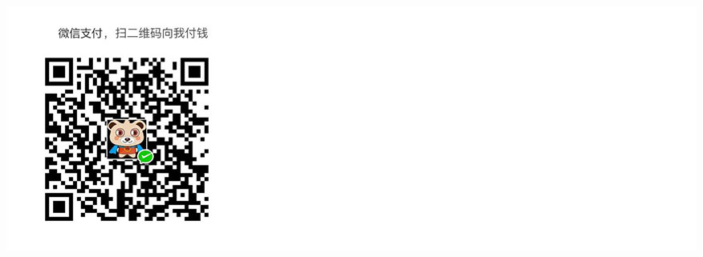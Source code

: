 ![image](https://github.com/fbchen/fire-ant-example/raw/master/.github/images/wcpay.jpg)


[contributing]: https://github.com/fbchen/fire-ant-example/.github/CONTRIBUTING.md
